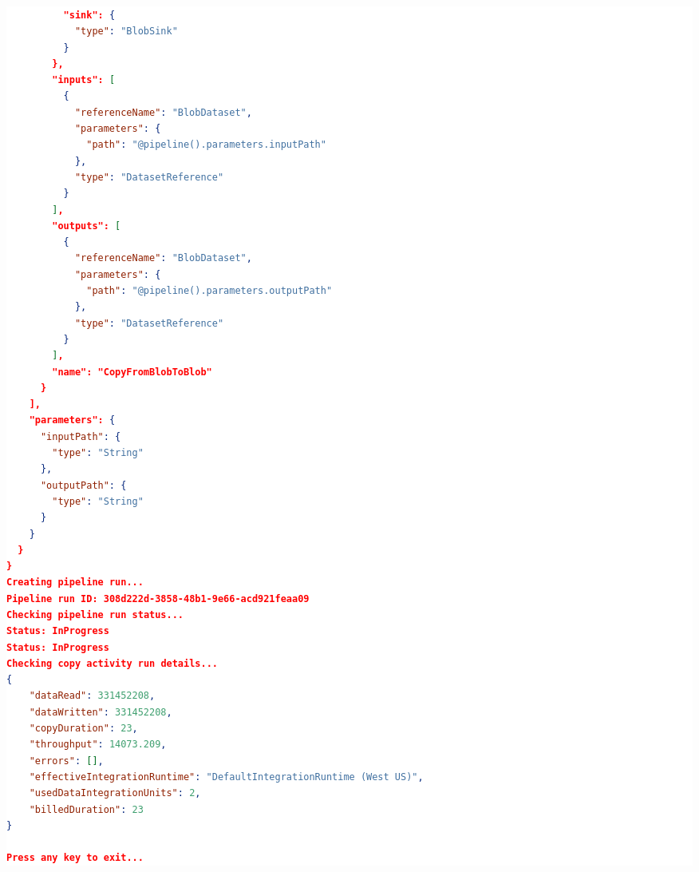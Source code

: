 ```json
          "sink": {
            "type": "BlobSink"
          }
        },
        "inputs": [
          {
            "referenceName": "BlobDataset",
            "parameters": {
              "path": "@pipeline().parameters.inputPath"
            },
            "type": "DatasetReference"
          }
        ],
        "outputs": [
          {
            "referenceName": "BlobDataset",
            "parameters": {
              "path": "@pipeline().parameters.outputPath"
            },
            "type": "DatasetReference"
          }
        ],
        "name": "CopyFromBlobToBlob"
      }
    ],
    "parameters": {
      "inputPath": {
        "type": "String"
      },
      "outputPath": {
        "type": "String"
      }
    }
  }
}
Creating pipeline run...
Pipeline run ID: 308d222d-3858-48b1-9e66-acd921feaa09
Checking pipeline run status...
Status: InProgress
Status: InProgress
Checking copy activity run details...
{
    "dataRead": 331452208,
    "dataWritten": 331452208,
    "copyDuration": 23,
    "throughput": 14073.209,
    "errors": [],
    "effectiveIntegrationRuntime": "DefaultIntegrationRuntime (West US)",
    "usedDataIntegrationUnits": 2,
    "billedDuration": 23
}

Press any key to exit...
```
